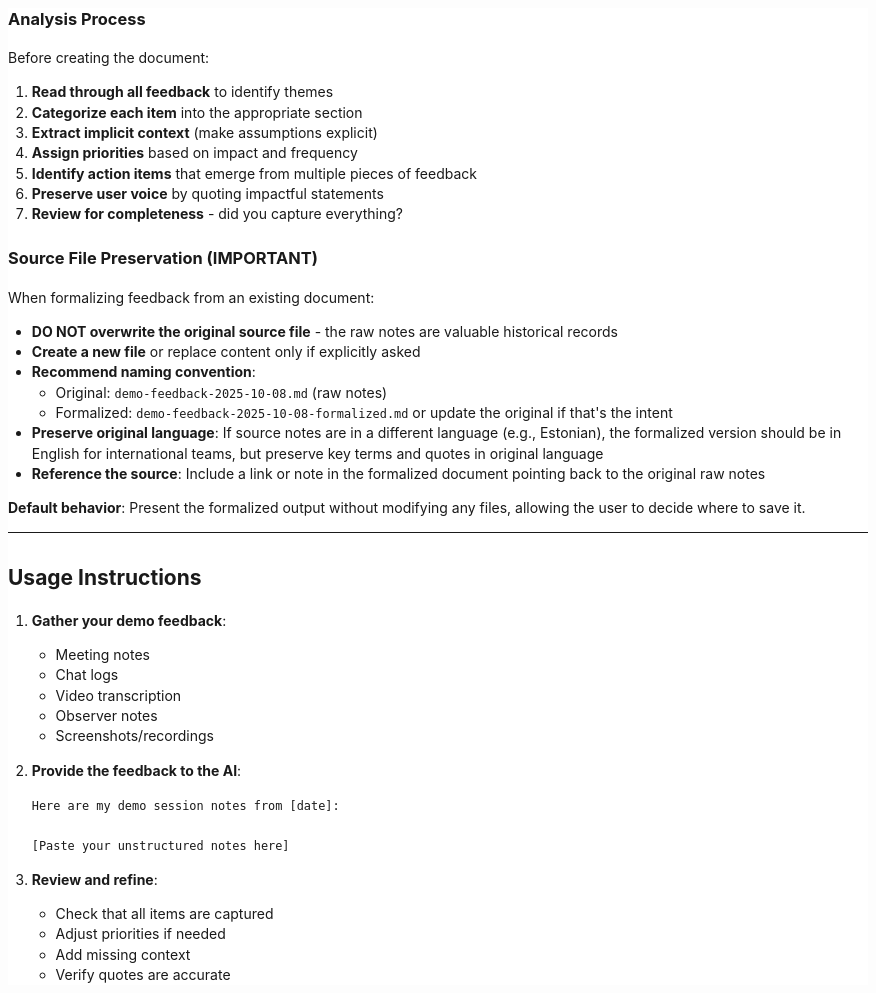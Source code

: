 ### Analysis Process

Before creating the document:

1. **Read through all feedback** to identify themes
2. **Categorize each item** into the appropriate section
3. **Extract implicit context** (make assumptions explicit)
4. **Assign priorities** based on impact and frequency
5. **Identify action items** that emerge from multiple pieces of feedback
6. **Preserve user voice** by quoting impactful statements
7. **Review for completeness** - did you capture everything?

### Source File Preservation (IMPORTANT)

When formalizing feedback from an existing document:

- **DO NOT overwrite the original source file** - the raw notes are valuable historical records
- **Create a new file** or replace content only if explicitly asked
- **Recommend naming convention**:
  - Original: `demo-feedback-2025-10-08.md` (raw notes)
  - Formalized: `demo-feedback-2025-10-08-formalized.md` or update the original if that's the intent
- **Preserve original language**: If source notes are in a different language (e.g., Estonian), the formalized version should be in English for international teams, but preserve key terms and quotes in original language
- **Reference the source**: Include a link or note in the formalized document pointing back to the original raw notes

**Default behavior**: Present the formalized output without modifying any files, allowing the user to decide where to save it.

---

## Usage Instructions

1. **Gather your demo feedback**:
   - Meeting notes
   - Chat logs
   - Video transcription
   - Observer notes
   - Screenshots/recordings

2. **Provide the feedback to the AI**:

   ```text
   Here are my demo session notes from [date]:

   [Paste your unstructured notes here]
   ```

3. **Review and refine**:
   - Check that all items are captured
   - Adjust priorities if needed
   - Add missing context
   - Verify quotes are accurate
